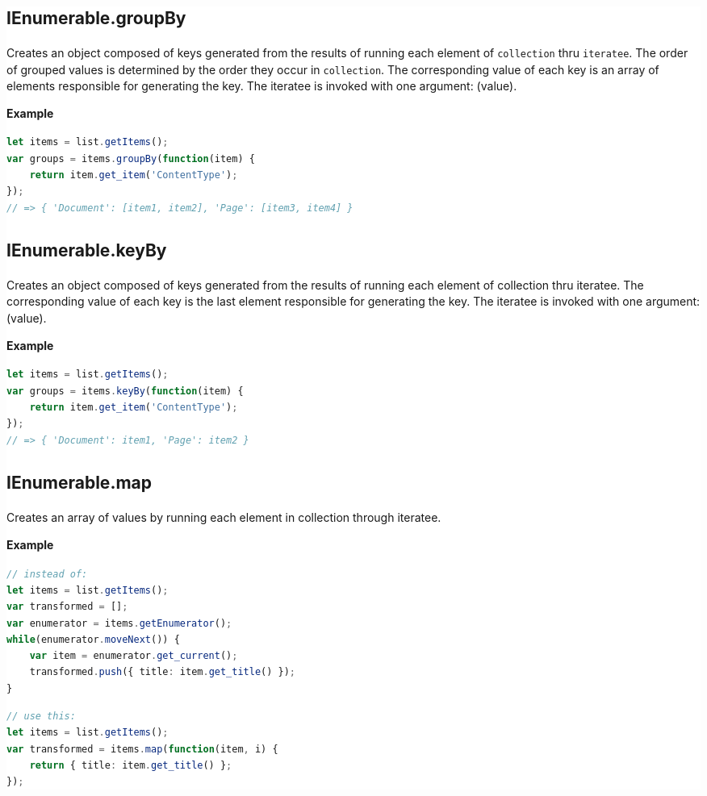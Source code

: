 ```typescript
```

## IEnumerable<T>.groupBy
Creates an object composed of keys generated from the results of running each element of `collection` thru `iteratee`.
The order of grouped values is determined by the order they occur in `collection`.
The corresponding value of each key is an array of elements responsible for generating the key.
The iteratee is invoked with one argument: (value).

**Example**
```typescript
let items = list.getItems();
var groups = items.groupBy(function(item) {
    return item.get_item('ContentType');
});
// => { 'Document': [item1, item2], 'Page': [item3, item4] }
```

## IEnumerable<T>.keyBy
Creates an object composed of keys generated from the results of running each element of collection thru iteratee.
The corresponding value of each key is the last element responsible for generating the key.
The iteratee is invoked with one argument: (value).

**Example**
```typescript
let items = list.getItems();
var groups = items.keyBy(function(item) {
    return item.get_item('ContentType');
});
// => { 'Document': item1, 'Page': item2 }
```

## IEnumerable<T>.map
Creates an array of values by running each element in collection through iteratee.

**Example**
```typescript
// instead of:
let items = list.getItems();
var transformed = [];
var enumerator = items.getEnumerator();
while(enumerator.moveNext()) {
    var item = enumerator.get_current();
    transformed.push({ title: item.get_title() });
}
```
```typescript
// use this:
let items = list.getItems();
var transformed = items.map(function(item, i) {
    return { title: item.get_title() };
});
```
